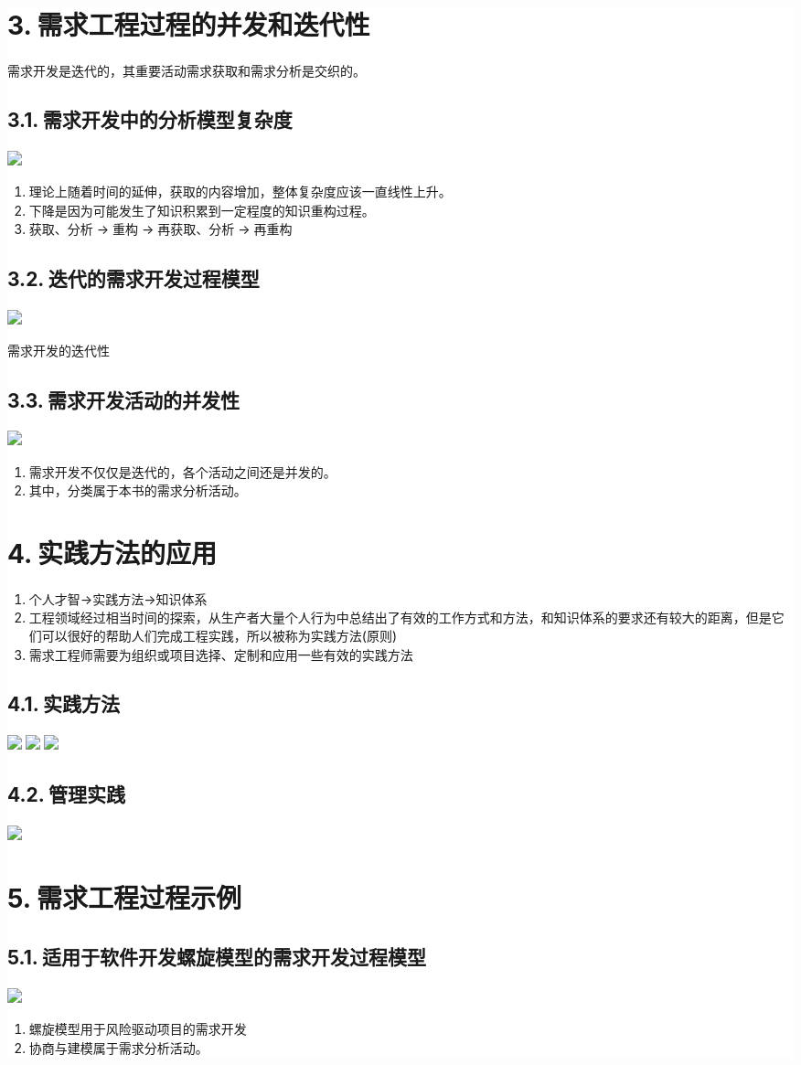 # 3. 需求工程过程的并发和迭代性
需求开发是迭代的，其重要活动需求获取和需求分析是交织的。

## 3.1. 需求开发中的分析模型复杂度
![](https://spricoder.oss-cn-shanghai.aliyuncs.com/2020-Demand-and-business-model-innovation/需求/img/book3/11.png)

1. 理论上随着时间的延伸，获取的内容增加，整体复杂度应该一直线性上升。
2. 下降是因为可能发生了知识积累到一定程度的知识重构过程。
3. 获取、分析 $\rightarrow$ 重构 $\rightarrow$ 再获取、分析 $\rightarrow$ 再重构

## 3.2. 迭代的需求开发过程模型
![](https://spricoder.oss-cn-shanghai.aliyuncs.com/2020-Demand-and-business-model-innovation/需求/img/book3/12.png)

需求开发的迭代性

## 3.3. 需求开发活动的并发性
![](https://spricoder.oss-cn-shanghai.aliyuncs.com/2020-Demand-and-business-model-innovation/需求/img/book3/13.png)

1. 需求开发不仅仅是迭代的，各个活动之间还是并发的。
2. 其中，分类属于本书的需求分析活动。

# 4. 实践方法的应用
1. 个人才智$\rightarrow$实践方法$\rightarrow$知识体系
2. 工程领域经过相当时间的探索，从生产者大量个人行为中总结出了有效的工作方式和方法，和知识体系的要求还有较大的距离，但是它们可以很好的帮助人们完成工程实践，所以被称为实践方法(原则)
3. 需求工程师需要为组织或项目选择、定制和应用一些有效的实践方法 

## 4.1. 实践方法
![](https://spricoder.oss-cn-shanghai.aliyuncs.com/2020-Demand-and-business-model-innovation/需求/img/book3/26.png)
![](https://spricoder.oss-cn-shanghai.aliyuncs.com/2020-Demand-and-business-model-innovation/需求/img/book3/27.png)
![](https://spricoder.oss-cn-shanghai.aliyuncs.com/2020-Demand-and-business-model-innovation/需求/img/book3/28.png)

## 4.2. 管理实践
![](https://spricoder.oss-cn-shanghai.aliyuncs.com/2020-Demand-and-business-model-innovation/需求/img/book3/29.png)

# 5. 需求工程过程示例

## 5.1. 适用于软件开发螺旋模型的需求开发过程模型
![](https://spricoder.oss-cn-shanghai.aliyuncs.com/2020-Demand-and-business-model-innovation/需求/img/book3/14.png)

1. 螺旋模型用于风险驱动项目的需求开发
2. 协商与建模属于需求分析活动。
